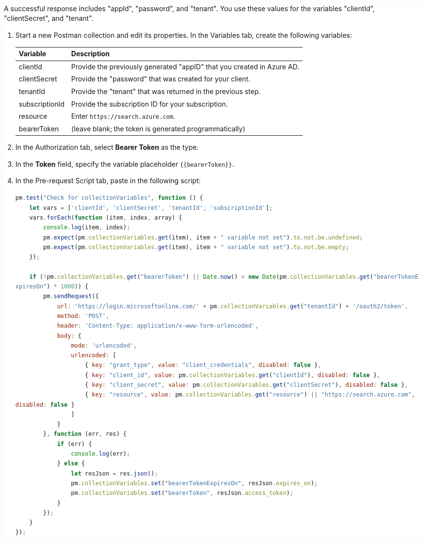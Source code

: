    A successful response includes "appId", "password", and "tenant". You use these values for the variables "clientId", "clientSecret", and "tenant".

1. Start a new Postman collection and edit its properties. In the Variables tab, create the following variables:

    | Variable | Description |
    |----------|-------------|
    | clientId | Provide the previously generated "appID" that you created in Azure AD. |
    | clientSecret | Provide the "password" that was created for your client. |
    | tenantId | Provide the "tenant" that was returned in the previous step. |
    | subscriptionId | Provide the subscription ID for your subscription. |
    | resource | Enter `https://search.azure.com`. | 
    | bearerToken | (leave blank; the token is generated programmatically) |

1. In the Authorization tab, select **Bearer Token** as the type.

1. In the **Token** field, specify the variable placeholder `{{bearerToken}}`.

1. In the Pre-request Script tab, paste in the following script:

    ```javascript
    pm.test("Check for collectionVariables", function () {
        let vars = ['clientId', 'clientSecret', 'tenantId', 'subscriptionId'];
        vars.forEach(function (item, index, array) {
            console.log(item, index);
            pm.expect(pm.collectionVariables.get(item), item + " variable not set").to.not.be.undefined;
            pm.expect(pm.collectionVariables.get(item), item + " variable not set").to.not.be.empty; 
        });
    
        if (!pm.collectionVariables.get("bearerToken") || Date.now() > new Date(pm.collectionVariables.get("bearerTokenExpiresOn") * 1000)) {
            pm.sendRequest({
                url: 'https://login.microsoftonline.com/' + pm.collectionVariables.get("tenantId") + '/oauth2/token',
                method: 'POST',
                header: 'Content-Type: application/x-www-form-urlencoded',
                body: {
                    mode: 'urlencoded',
                    urlencoded: [
                        { key: "grant_type", value: "client_credentials", disabled: false },
                        { key: "client_id", value: pm.collectionVariables.get("clientId"), disabled: false },
                        { key: "client_secret", value: pm.collectionVariables.get("clientSecret"), disabled: false },
                        { key: "resource", value: pm.collectionVariables.get("resource") || "https://search.azure.com", disabled: false }
                    ]
                }
            }, function (err, res) {
                if (err) {
                    console.log(err);
                } else {
                    let resJson = res.json();
                    pm.collectionVariables.set("bearerTokenExpiresOn", resJson.expires_on);
                    pm.collectionVariables.set("bearerToken", resJson.access_token);
                }
            });
        }
    });
    ```
